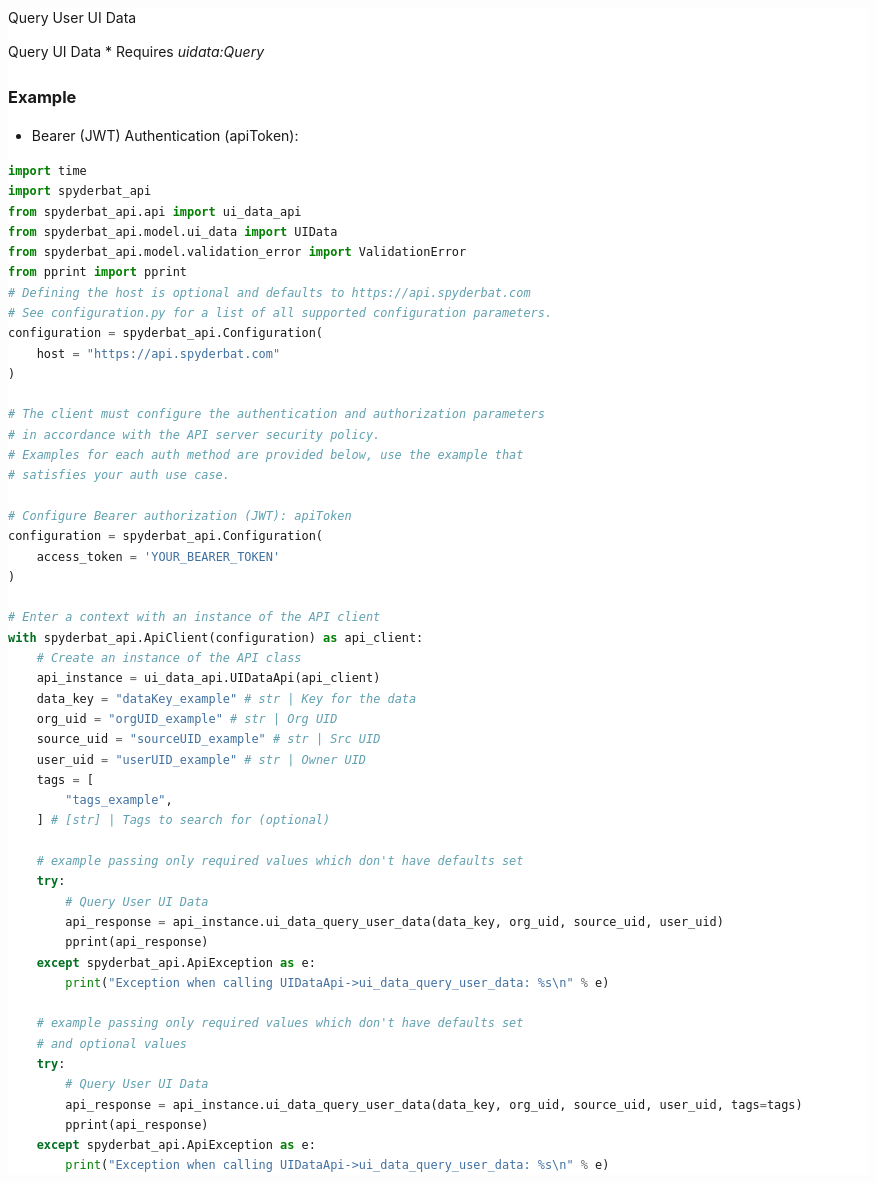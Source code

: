 Query User UI Data

 Query UI Data   * Requires *uidata:Query*  

### Example

* Bearer (JWT) Authentication (apiToken):

```python
import time
import spyderbat_api
from spyderbat_api.api import ui_data_api
from spyderbat_api.model.ui_data import UIData
from spyderbat_api.model.validation_error import ValidationError
from pprint import pprint
# Defining the host is optional and defaults to https://api.spyderbat.com
# See configuration.py for a list of all supported configuration parameters.
configuration = spyderbat_api.Configuration(
    host = "https://api.spyderbat.com"
)

# The client must configure the authentication and authorization parameters
# in accordance with the API server security policy.
# Examples for each auth method are provided below, use the example that
# satisfies your auth use case.

# Configure Bearer authorization (JWT): apiToken
configuration = spyderbat_api.Configuration(
    access_token = 'YOUR_BEARER_TOKEN'
)

# Enter a context with an instance of the API client
with spyderbat_api.ApiClient(configuration) as api_client:
    # Create an instance of the API class
    api_instance = ui_data_api.UIDataApi(api_client)
    data_key = "dataKey_example" # str | Key for the data
    org_uid = "orgUID_example" # str | Org UID
    source_uid = "sourceUID_example" # str | Src UID
    user_uid = "userUID_example" # str | Owner UID
    tags = [
        "tags_example",
    ] # [str] | Tags to search for (optional)

    # example passing only required values which don't have defaults set
    try:
        # Query User UI Data
        api_response = api_instance.ui_data_query_user_data(data_key, org_uid, source_uid, user_uid)
        pprint(api_response)
    except spyderbat_api.ApiException as e:
        print("Exception when calling UIDataApi->ui_data_query_user_data: %s\n" % e)

    # example passing only required values which don't have defaults set
    # and optional values
    try:
        # Query User UI Data
        api_response = api_instance.ui_data_query_user_data(data_key, org_uid, source_uid, user_uid, tags=tags)
        pprint(api_response)
    except spyderbat_api.ApiException as e:
        print("Exception when calling UIDataApi->ui_data_query_user_data: %s\n" % e)
```
